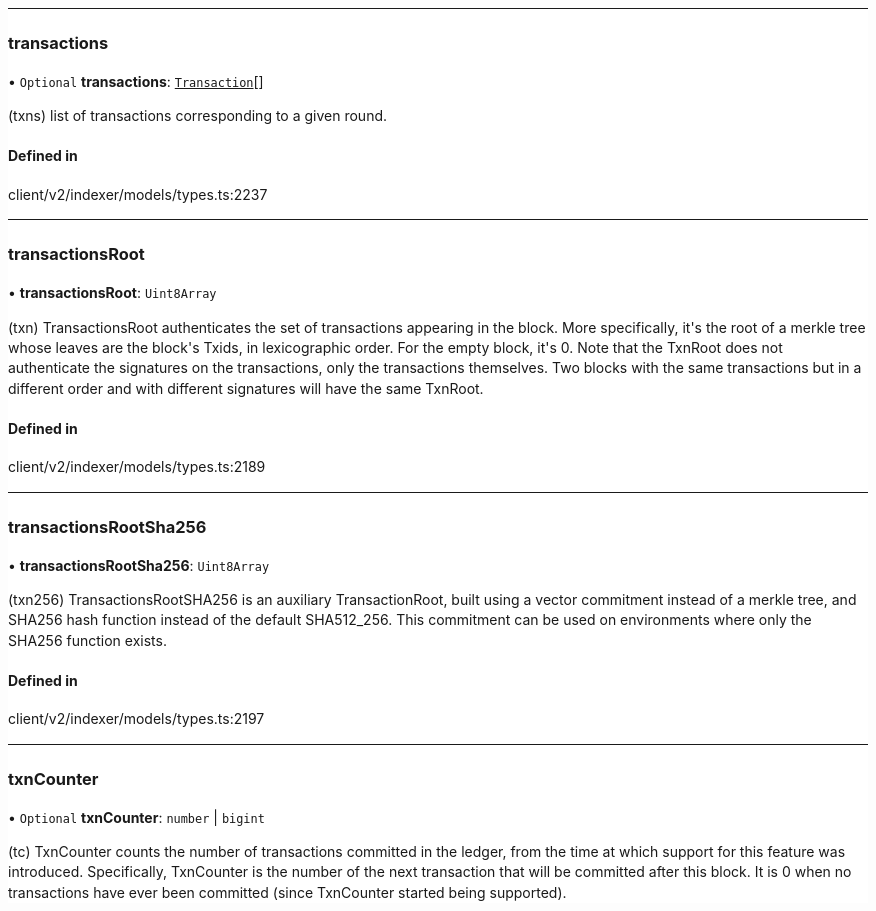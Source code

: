 ___

### transactions

• `Optional` **transactions**: [`Transaction`](indexerModels.Transaction.md)[]

(txns) list of transactions corresponding to a given round.

#### Defined in

client/v2/indexer/models/types.ts:2237

___

### transactionsRoot

• **transactionsRoot**: `Uint8Array`

(txn) TransactionsRoot authenticates the set of transactions appearing in the
block. More specifically, it's the root of a merkle tree whose leaves are the
block's Txids, in lexicographic order. For the empty block, it's 0. Note that
the TxnRoot does not authenticate the signatures on the transactions, only the
transactions themselves. Two blocks with the same transactions but in a
different order and with different signatures will have the same TxnRoot.

#### Defined in

client/v2/indexer/models/types.ts:2189

___

### transactionsRootSha256

• **transactionsRootSha256**: `Uint8Array`

(txn256) TransactionsRootSHA256 is an auxiliary TransactionRoot, built using a
vector commitment instead of a merkle tree, and SHA256 hash function instead of
the default SHA512_256. This commitment can be used on environments where only
the SHA256 function exists.

#### Defined in

client/v2/indexer/models/types.ts:2197

___

### txnCounter

• `Optional` **txnCounter**: `number` \| `bigint`

(tc) TxnCounter counts the number of transactions committed in the ledger, from
the time at which support for this feature was introduced.
Specifically, TxnCounter is the number of the next transaction that will be
committed after this block. It is 0 when no transactions have ever been
committed (since TxnCounter started being supported).
